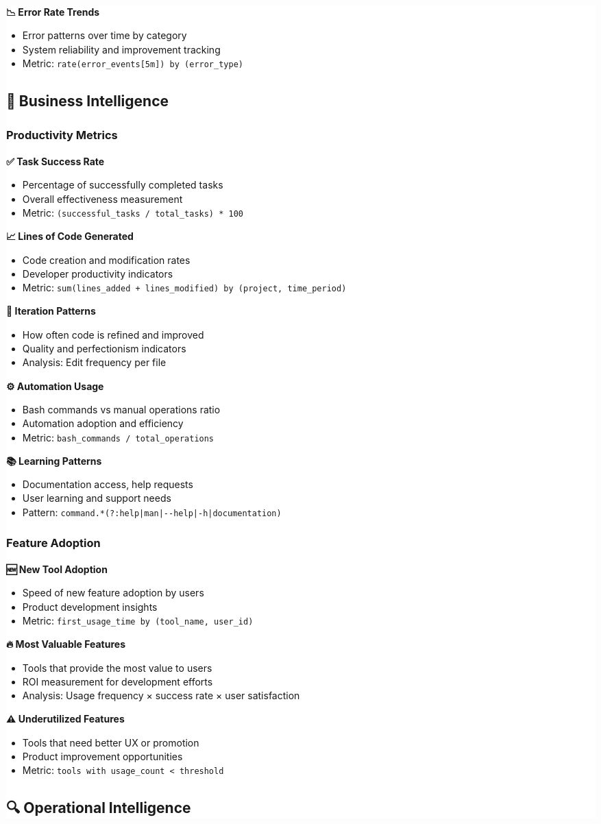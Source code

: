**📉 Error Rate Trends**
- Error patterns over time by category
- System reliability and improvement tracking
- Metric: `rate(error_events[5m]) by (error_type)`

## 🎯 Business Intelligence

### Productivity Metrics

**✅ Task Success Rate**
- Percentage of successfully completed tasks
- Overall effectiveness measurement
- Metric: `(successful_tasks / total_tasks) * 100`

**📈 Lines of Code Generated**
- Code creation and modification rates
- Developer productivity indicators
- Metric: `sum(lines_added + lines_modified) by (project, time_period)`

**🔄 Iteration Patterns**
- How often code is refined and improved
- Quality and perfectionism indicators
- Analysis: Edit frequency per file

**⚙️ Automation Usage**
- Bash commands vs manual operations ratio
- Automation adoption and efficiency
- Metric: `bash_commands / total_operations`

**📚 Learning Patterns**
- Documentation access, help requests
- User learning and support needs
- Pattern: `command.*(?:help|man|--help|-h|documentation)`

### Feature Adoption

**🆕 New Tool Adoption**
- Speed of new feature adoption by users
- Product development insights
- Metric: `first_usage_time by (tool_name, user_id)`

**🔥 Most Valuable Features**
- Tools that provide the most value to users
- ROI measurement for development efforts
- Analysis: Usage frequency × success rate × user satisfaction

**⚠️ Underutilized Features**
- Tools that need better UX or promotion
- Product improvement opportunities
- Metric: `tools with usage_count < threshold`

## 🔍 Operational Intelligence
